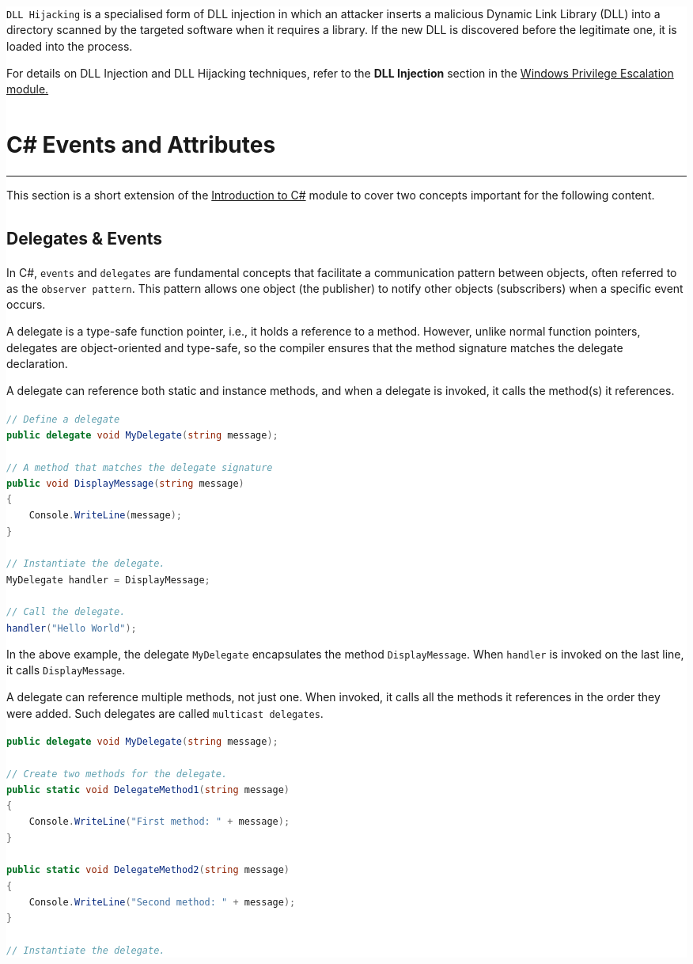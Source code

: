 `DLL Hijacking` is a specialised form of DLL injection in which an attacker inserts a malicious Dynamic Link Library (DLL) into a directory scanned by the targeted software when it requires a library. If the new DLL is discovered before the legitimate one, it is loaded into the process.

For details on DLL Injection and DLL Hijacking techniques, refer to the **DLL Injection** section in the [Windows Privilege Escalation module.](https://academy.hackthebox.com/module/details/67)


# C\# Events and Attributes

* * *

This section is a short extension of the [Introduction to C#](https://academy.hackthebox.com/module/details/228) module to cover two concepts important for the following content.

## Delegates & Events

In C#, `events` and `delegates` are fundamental concepts that facilitate a communication pattern between objects, often referred to as the `observer pattern`. This pattern allows one object (the publisher) to notify other objects (subscribers) when a specific event occurs.

A delegate is a type-safe function pointer, i.e., it holds a reference to a method. However, unlike normal function pointers, delegates are object-oriented and type-safe, so the compiler ensures that the method signature matches the delegate declaration.

A delegate can reference both static and instance methods, and when a delegate is invoked, it calls the method(s) it references.

```csharp
// Define a delegate
public delegate void MyDelegate(string message);

// A method that matches the delegate signature
public void DisplayMessage(string message)
{
    Console.WriteLine(message);
}

// Instantiate the delegate.
MyDelegate handler = DisplayMessage;

// Call the delegate.
handler("Hello World");

```

In the above example, the delegate `MyDelegate` encapsulates the method `DisplayMessage`. When `handler` is invoked on the last line, it calls `DisplayMessage`.

A delegate can reference multiple methods, not just one. When invoked, it calls all the methods it references in the order they were added. Such delegates are called `multicast delegates`.

```csharp
public delegate void MyDelegate(string message);

// Create two methods for the delegate.
public static void DelegateMethod1(string message)
{
    Console.WriteLine("First method: " + message);
}

public static void DelegateMethod2(string message)
{
    Console.WriteLine("Second method: " + message);
}

// Instantiate the delegate.
```